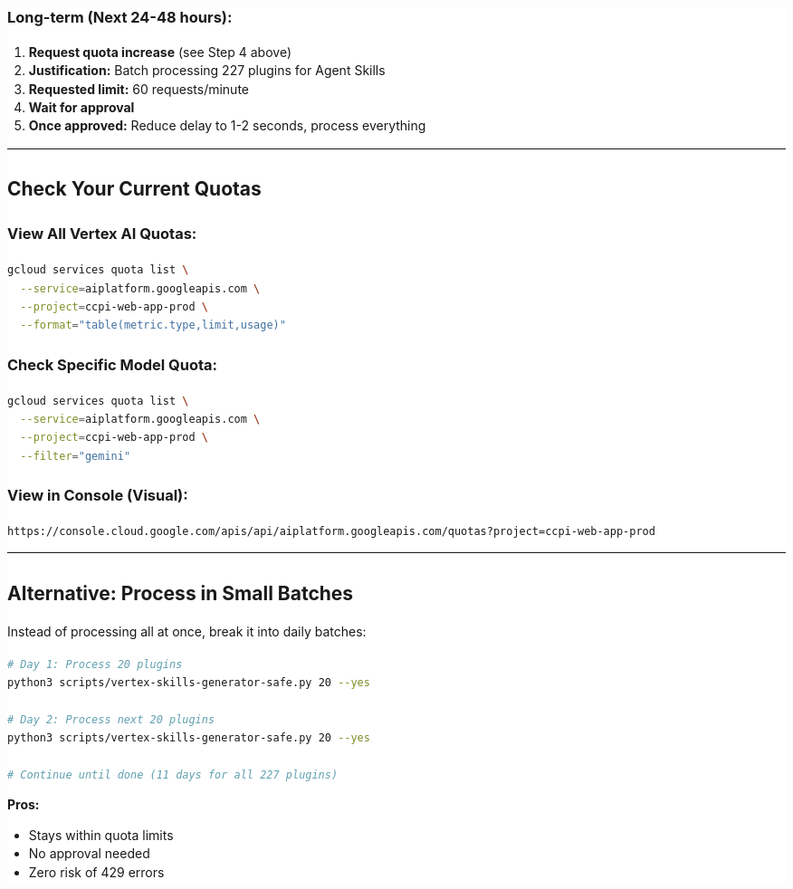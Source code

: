 ### Long-term (Next 24-48 hours):

1. **Request quota increase** (see Step 4 above)
2. **Justification:** Batch processing 227 plugins for Agent Skills
3. **Requested limit:** 60 requests/minute
4. **Wait for approval**
5. **Once approved:** Reduce delay to 1-2 seconds, process everything

---

## Check Your Current Quotas

### View All Vertex AI Quotas:

```bash
gcloud services quota list \
  --service=aiplatform.googleapis.com \
  --project=ccpi-web-app-prod \
  --format="table(metric.type,limit,usage)"
```

### Check Specific Model Quota:

```bash
gcloud services quota list \
  --service=aiplatform.googleapis.com \
  --project=ccpi-web-app-prod \
  --filter="gemini"
```

### View in Console (Visual):

```
https://console.cloud.google.com/apis/api/aiplatform.googleapis.com/quotas?project=ccpi-web-app-prod
```

---

## Alternative: Process in Small Batches

Instead of processing all at once, break it into daily batches:

```bash
# Day 1: Process 20 plugins
python3 scripts/vertex-skills-generator-safe.py 20 --yes

# Day 2: Process next 20 plugins
python3 scripts/vertex-skills-generator-safe.py 20 --yes

# Continue until done (11 days for all 227 plugins)
```

**Pros:**
- Stays within quota limits
- No approval needed
- Zero risk of 429 errors
